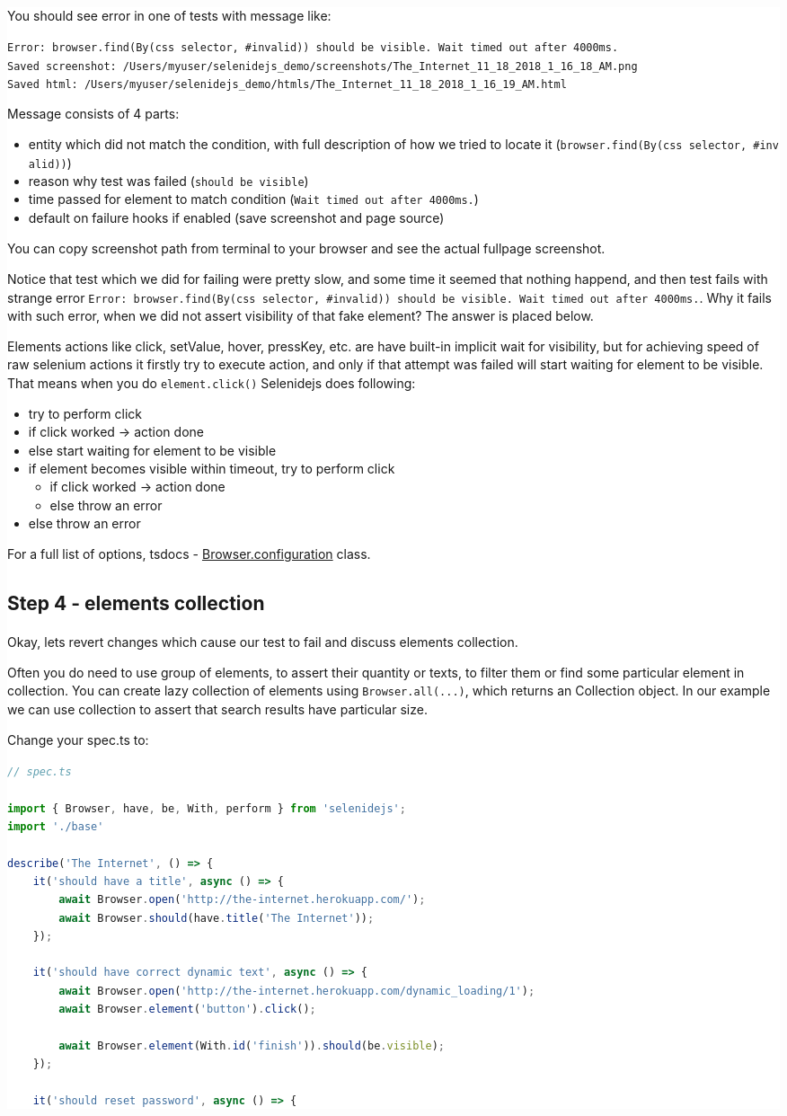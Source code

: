 You should see error in one of tests with message like:
```
Error: browser.find(By(css selector, #invalid)) should be visible. Wait timed out after 4000ms.
Saved screenshot: /Users/myuser/selenidejs_demo/screenshots/The_Internet_11_18_2018_1_16_18_AM.png
Saved html: /Users/myuser/selenidejs_demo/htmls/The_Internet_11_18_2018_1_16_19_AM.html
```

Message consists of 4 parts:
 - entity which did not match the condition, with full description of how we tried to locate it (`browser.find(By(css selector, #invalid))`)
 - reason why test was failed (`should be visible`)
 - time passed for element to match condition (`Wait timed out after 4000ms.`)
 - default on failure hooks if enabled (save screenshot and page source)

You can copy screenshot path from terminal to your browser and see the actual fullpage screenshot.

Notice that test which we did for failing were pretty slow, and some time it seemed that nothing happend, and then test fails with strange error `Error: browser.find(By(css selector, #invalid)) should be visible. Wait timed out after 4000ms.`. Why it fails with such error, when we did not assert visibility of that fake element? The answer is placed below.

Elements actions like click, setValue, hover, pressKey, etc. are have built-in implicit wait for visibility, but for achieving speed of raw selenium actions it firstly try to execute action, and only if that attempt was failed will start waiting for element to be visible. That means when you do `element.click()` Selenidejs does following:
 * try to perform click
 * if click worked -> action done
 * else start waiting for element to be visible
 * if element becomes visible within timeout, try to perform click
   * if click worked -> action done
   * else throw an error
 * else throw an error

For a full list of options, tsdocs - [Browser.configuration](../tsdocs/classes/configuration.md) class.


Step 4 - elements collection
----------------------------

Okay, lets revert changes which cause our test to fail and discuss elements collection.

Often you do need to use group of elements, to assert their quantity or texts, to filter them or find some particular element in collection. You can create lazy collection of elements using `Browser.all(...)`, which returns an Collection object. In our example we can use collection to assert that search results have particular size.

Change your spec.ts to:

```typescript
// spec.ts

import { Browser, have, be, With, perform } from 'selenidejs';
import './base'

describe('The Internet', () => {
    it('should have a title', async () => {
        await Browser.open('http://the-internet.herokuapp.com/');
        await Browser.should(have.title('The Internet'));
    });

    it('should have correct dynamic text', async () => {
        await Browser.open('http://the-internet.herokuapp.com/dynamic_loading/1');
        await Browser.element('button').click();

        await Browser.element(With.id('finish')).should(be.visible);
    });

    it('should reset password', async () => {
```
